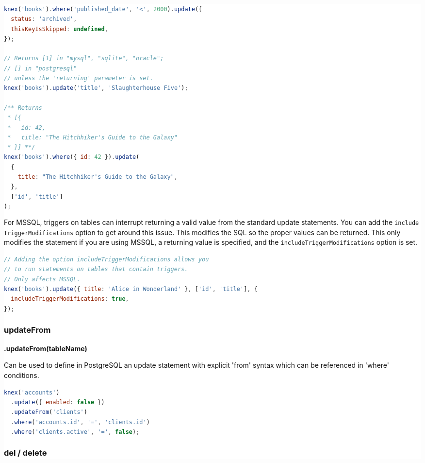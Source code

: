```js
knex('books').where('published_date', '<', 2000).update({
  status: 'archived',
  thisKeyIsSkipped: undefined,
});

// Returns [1] in "mysql", "sqlite", "oracle";
// [] in "postgresql"
// unless the 'returning' parameter is set.
knex('books').update('title', 'Slaughterhouse Five');

/** Returns
 * [{
 *   id: 42,
 *   title: "The Hitchhiker's Guide to the Galaxy"
 * }] **/
knex('books').where({ id: 42 }).update(
  {
    title: "The Hitchhiker's Guide to the Galaxy",
  },
  ['id', 'title']
);
```

For MSSQL, triggers on tables can interrupt returning a valid value from the standard update statements. You can add the `includeTriggerModifications` option to get around this issue. This modifies the SQL so the proper values can be returned. This only modifies the statement if you are using MSSQL, a returning value is specified, and the `includeTriggerModifications` option is set.

```js
// Adding the option includeTriggerModifications allows you
// to run statements on tables that contain triggers.
// Only affects MSSQL.
knex('books').update({ title: 'Alice in Wonderland' }, ['id', 'title'], {
  includeTriggerModifications: true,
});
```

### updateFrom

**.updateFrom(tableName)**

Can be used to define in PostgreSQL an update statement with explicit 'from' syntax which can be referenced in 'where' conditions.

```js
knex('accounts')
  .update({ enabled: false })
  .updateFrom('clients')
  .where('accounts.id', '=', 'clients.id')
  .where('clients.active', '=', false);
```

### del / delete
